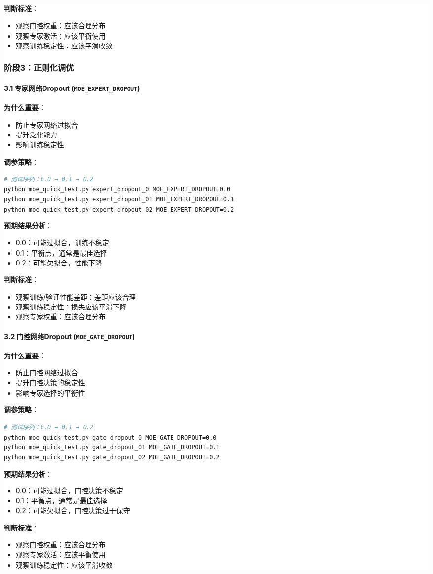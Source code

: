 **判断标准**：
- 观察门控权重：应该合理分布
- 观察专家激活：应该平衡使用
- 观察训练稳定性：应该平滑收敛

### 阶段3：正则化调优

#### 3.1 专家网络Dropout (`MOE_EXPERT_DROPOUT`)

**为什么重要**：
- 防止专家网络过拟合
- 提升泛化能力
- 影响训练稳定性

**调参策略**：
```bash
# 测试序列：0.0 → 0.1 → 0.2
python moe_quick_test.py expert_dropout_0 MOE_EXPERT_DROPOUT=0.0
python moe_quick_test.py expert_dropout_01 MOE_EXPERT_DROPOUT=0.1
python moe_quick_test.py expert_dropout_02 MOE_EXPERT_DROPOUT=0.2
```

**预期结果分析**：
- 0.0：可能过拟合，训练不稳定
- 0.1：平衡点，通常是最佳选择
- 0.2：可能欠拟合，性能下降

**判断标准**：
- 观察训练/验证性能差距：差距应该合理
- 观察训练稳定性：损失应该平滑下降
- 观察专家权重：应该合理分布

#### 3.2 门控网络Dropout (`MOE_GATE_DROPOUT`)

**为什么重要**：
- 防止门控网络过拟合
- 提升门控决策的稳定性
- 影响专家选择的平衡性

**调参策略**：
```bash
# 测试序列：0.0 → 0.1 → 0.2
python moe_quick_test.py gate_dropout_0 MOE_GATE_DROPOUT=0.0
python moe_quick_test.py gate_dropout_01 MOE_GATE_DROPOUT=0.1
python moe_quick_test.py gate_dropout_02 MOE_GATE_DROPOUT=0.2
```

**预期结果分析**：
- 0.0：可能过拟合，门控决策不稳定
- 0.1：平衡点，通常是最佳选择
- 0.2：可能欠拟合，门控决策过于保守

**判断标准**：
- 观察门控权重：应该合理分布
- 观察专家激活：应该平衡使用
- 观察训练稳定性：应该平滑收敛
